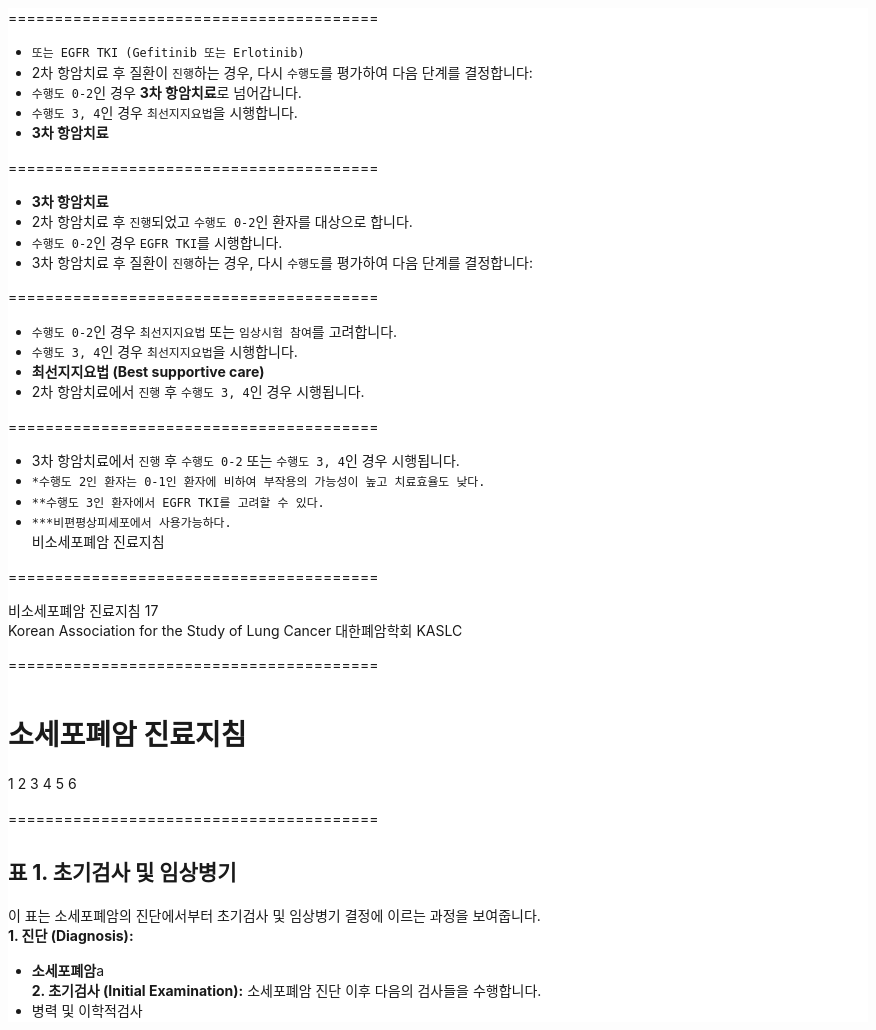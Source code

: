 
========================================


*   `또는 EGFR TKI (Gefitinib 또는 Erlotinib)`
*   2차 항암치료 후 질환이 `진행`하는 경우, 다시 `수행도`를 평가하여 다음 단계를 결정합니다:
*   `수행도 0-2`인 경우 **3차 항암치료**로 넘어갑니다.
*   `수행도 3, 4`인 경우 `최선지지요법`을 시행합니다.  
*   **3차 항암치료**


========================================


*   **3차 항암치료**
*   2차 항암치료 후 `진행`되었고 `수행도 0-2`인 환자를 대상으로 합니다.
*   `수행도 0-2`인 경우 `EGFR TKI`를 시행합니다.
*   3차 항암치료 후 질환이 `진행`하는 경우, 다시 `수행도`를 평가하여 다음 단계를 결정합니다:


========================================


*   `수행도 0-2`인 경우 `최선지지요법` 또는 `임상시험 참여`를 고려합니다.
*   `수행도 3, 4`인 경우 `최선지지요법`을 시행합니다.  
*   **최선지지요법 (Best supportive care)**
*   2차 항암치료에서 `진행` 후 `수행도 3, 4`인 경우 시행됩니다.


========================================


*   3차 항암치료에서 `진행` 후 `수행도 0-2` 또는 `수행도 3, 4`인 경우 시행됩니다.  
*   `*수행도 2인 환자는 0-1인 환자에 비하여 부작용의 가능성이 높고 치료효율도 낮다.`
*   `**수행도 3인 환자에서 EGFR TKI를 고려할 수 있다.`
*   `***비편평상피세포에서 사용가능하다.`  
비소세포폐암 진료지침


========================================


비소세포폐암 진료지침
<PAGE>17  
Korean Association for the Study of Lung Cancer
대한폐암학회
KASLC


========================================


# 소세포폐암 진료지침  
1 2 3 4 5 6


========================================


## 표 1. 초기검사 및 임상병기  
이 표는 소세포폐암의 진단에서부터 초기검사 및 임상병기 결정에 이르는 과정을 보여줍니다.  
**1. 진단 (Diagnosis):**
-   **소세포폐암**a  
**2. 초기검사 (Initial Examination):**
소세포폐암 진단 이후 다음의 검사들을 수행합니다.
-   병력 및 이학적검사
